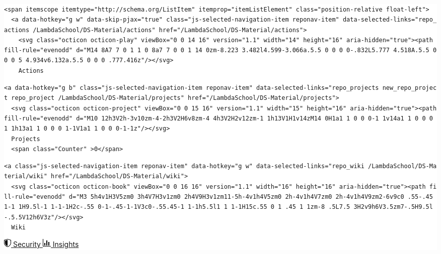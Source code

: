 </a>  </span>


    <span itemscope itemtype="http://schema.org/ListItem" itemprop="itemListElement" class="position-relative float-left">
      <a data-hotkey="g w" data-skip-pjax="true" class="js-selected-navigation-item reponav-item" data-selected-links="repo_actions /LambdaSchool/DS-Material/actions" href="/LambdaSchool/DS-Material/actions">
        <svg class="octicon octicon-play" viewBox="0 0 14 16" version="1.1" width="14" height="16" aria-hidden="true"><path fill-rule="evenodd" d="M14 8A7 7 0 1 1 0 8a7 7 0 0 1 14 0zm-8.223 3.482l4.599-3.066a.5.5 0 0 0 0-.832L5.777 4.518A.5.5 0 0 0 5 4.934v6.132a.5.5 0 0 0 .777.416z"/></svg>
        Actions
</a>
    </span>

    <a data-hotkey="g b" class="js-selected-navigation-item reponav-item" data-selected-links="repo_projects new_repo_project repo_project /LambdaSchool/DS-Material/projects" href="/LambdaSchool/DS-Material/projects">
      <svg class="octicon octicon-project" viewBox="0 0 15 16" version="1.1" width="15" height="16" aria-hidden="true"><path fill-rule="evenodd" d="M10 12h3V2h-3v10zm-4-2h3V2H6v8zm-4 4h3V2H2v12zm-1 1h13V1H1v14zM14 0H1a1 1 0 0 0-1 1v14a1 1 0 0 0 1 1h13a1 1 0 0 0 1-1V1a1 1 0 0 0-1-1z"/></svg>
      Projects
      <span class="Counter" >0</span>
</a>

    <a class="js-selected-navigation-item reponav-item" data-hotkey="g w" data-selected-links="repo_wiki /LambdaSchool/DS-Material/wiki" href="/LambdaSchool/DS-Material/wiki">
      <svg class="octicon octicon-book" viewBox="0 0 16 16" version="1.1" width="16" height="16" aria-hidden="true"><path fill-rule="evenodd" d="M3 5h4v1H3V5zm0 3h4V7H3v1zm0 2h4V9H3v1zm11-5h-4v1h4V5zm0 2h-4v1h4V7zm0 2h-4v1h4V9zm2-6v9c0 .55-.45 1-1 1H9.5l-1 1-1-1H2c-.55 0-1-.45-1-1V3c0-.55.45-1 1-1h5.5l1 1 1-1H15c.55 0 1 .45 1 1zm-8 .5L7.5 3H2v9h6V3.5zm7-.5H9.5l-.5.5V12h6V3z"/></svg>
      Wiki
</a>
    <a data-skip-pjax="true" class="js-selected-navigation-item reponav-item" data-selected-links="security alerts policy code_scanning /LambdaSchool/DS-Material/security/advisories" href="/LambdaSchool/DS-Material/security/advisories">
      <svg class="octicon octicon-shield" viewBox="0 0 14 16" version="1.1" width="14" height="16" aria-hidden="true"><path fill-rule="evenodd" d="M0 2l7-2 7 2v6.02C14 12.69 8.69 16 7 16c-1.69 0-7-3.31-7-7.98V2zm1 .75L7 1l6 1.75v5.268C13 12.104 8.449 15 7 15c-1.449 0-6-2.896-6-6.982V2.75zm1 .75L7 2v12c-1.207 0-5-2.482-5-5.985V3.5z"/></svg>
      Security
</a>
    <a class="js-selected-navigation-item reponav-item" data-selected-links="repo_graphs repo_contributors dependency_graph pulse people /LambdaSchool/DS-Material/pulse" href="/LambdaSchool/DS-Material/pulse">
      <svg class="octicon octicon-graph" viewBox="0 0 16 16" version="1.1" width="16" height="16" aria-hidden="true"><path fill-rule="evenodd" d="M16 14v1H0V0h1v14h15zM5 13H3V8h2v5zm4 0H7V3h2v10zm4 0h-2V6h2v7z"/></svg>
      Insights
</a>

</nav>

  <div class="reponav-wrapper reponav-small d-lg-none">
  <nav class="reponav js-reponav text-center no-wrap"
       itemscope
       itemtype="http://schema.org/BreadcrumbList">
